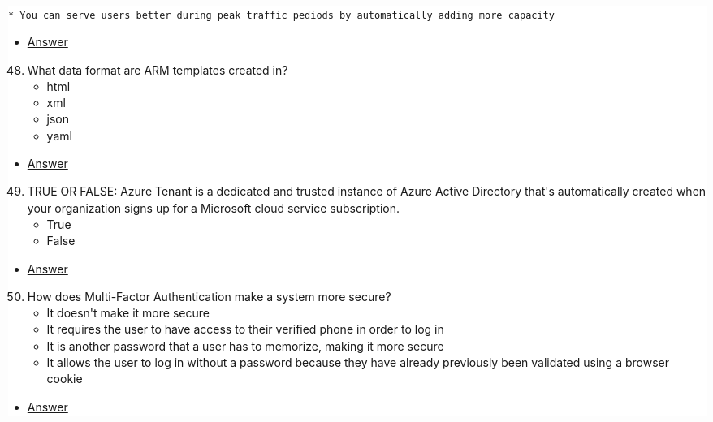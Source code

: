     * You can serve users better during peak traffic pediods by automatically adding more capacity
* [Answer](blob:https://imgur.com/0983a3c8-c62c-4a5f-b45c-184ec8b9d64e)
48) What data format are ARM templates created in?
    * html
    * xml
    * json
    * yaml
* [Answer](https://i.imgur.com/I0ObICv.png)
49) TRUE OR FALSE: Azure Tenant is a dedicated and trusted instance of Azure Active Directory
    that's automatically created when your organization signs up for a Microsoft cloud service subscription.
    * True
    * False
* [Answer](https://i.imgur.com/Kmqd9Ep.png)
50) How does Multi-Factor Authentication make a system more secure?
    * It doesn't make it more secure
    * It requires the user to have access to their verified phone in order to log in
    * It is another password that a user has to memorize, making it more secure
    * It allows the user to log in without a password because they have already previously been validated using a browser cookie
* [Answer](https://i.imgur.com/yzKMgJE.png)
